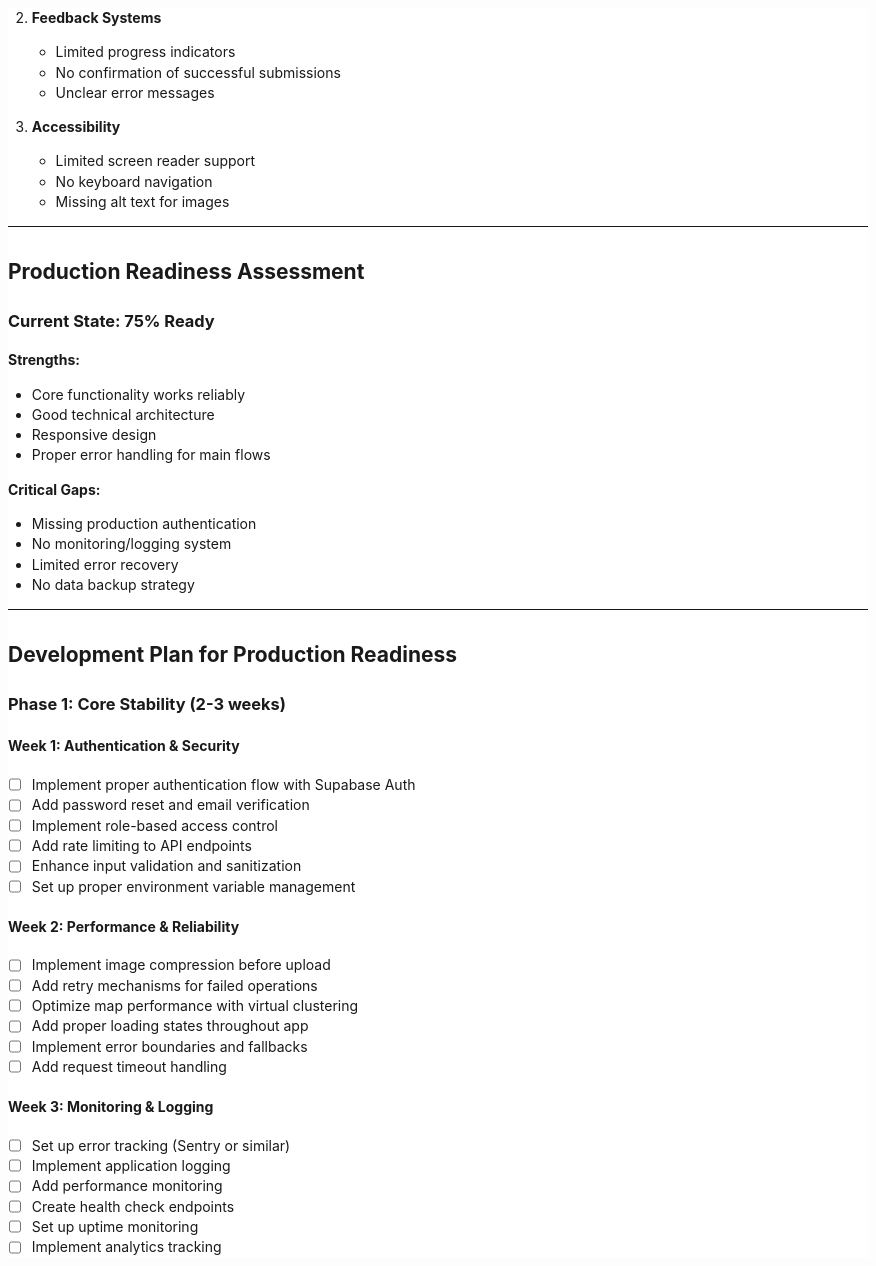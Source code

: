 2. **Feedback Systems**
   - Limited progress indicators
   - No confirmation of successful submissions
   - Unclear error messages

3. **Accessibility**
   - Limited screen reader support
   - No keyboard navigation
   - Missing alt text for images

---

## Production Readiness Assessment

### Current State: 75% Ready

**Strengths:**
- Core functionality works reliably
- Good technical architecture
- Responsive design
- Proper error handling for main flows

**Critical Gaps:**
- Missing production authentication
- No monitoring/logging system
- Limited error recovery
- No data backup strategy

---

## Development Plan for Production Readiness

### Phase 1: Core Stability (2-3 weeks)

#### Week 1: Authentication & Security
- [ ] Implement proper authentication flow with Supabase Auth
- [ ] Add password reset and email verification
- [ ] Implement role-based access control
- [ ] Add rate limiting to API endpoints
- [ ] Enhance input validation and sanitization
- [ ] Set up proper environment variable management

#### Week 2: Performance & Reliability
- [ ] Implement image compression before upload
- [ ] Add retry mechanisms for failed operations
- [ ] Optimize map performance with virtual clustering
- [ ] Add proper loading states throughout app
- [ ] Implement error boundaries and fallbacks
- [ ] Add request timeout handling

#### Week 3: Monitoring & Logging
- [ ] Set up error tracking (Sentry or similar)
- [ ] Implement application logging
- [ ] Add performance monitoring
- [ ] Create health check endpoints
- [ ] Set up uptime monitoring
- [ ] Implement analytics tracking
